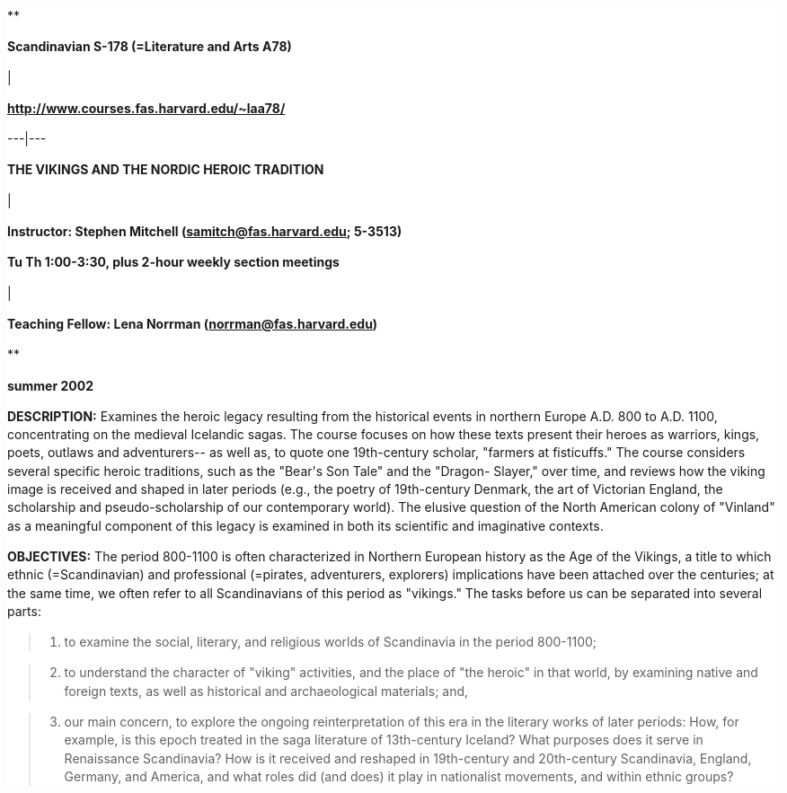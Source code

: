 **

**Scandinavian S-178 (=Literature and Arts A78)**

|

**http://www.courses.fas.harvard.edu/~laa78/**  
  
---|---  
  
**THE VIKINGS AND THE NORDIC HEROIC TRADITION**

|

**Instructor: Stephen Mitchell (samitch@fas.harvard.edu; 5-3513)**  
  
**Tu Th 1:00-3:30, plus 2-hour weekly section meetings**

|

**Teaching Fellow: Lena Norrman (norrman@fas.harvard.edu)**  
  
**

**summer 2002**

**DESCRIPTION:** Examines the heroic legacy resulting from the historical
events in northern Europe A.D. 800 to A.D. 1100, concentrating on the medieval
Icelandic sagas. The course focuses on how these texts present their heroes as
warriors, kings, poets, outlaws and adventurers-- as well as, to quote one
19th-century scholar, "farmers at fisticuffs." The course considers several
specific heroic traditions, such as the "Bear's Son Tale" and the "Dragon-
Slayer," over time, and reviews how the viking image is received and shaped in
later periods (e.g., the poetry of 19th-century Denmark, the art of Victorian
England, the scholarship and pseudo-scholarship of our contemporary world).
The elusive question of the North American colony of "Vinland" as a meaningful
component of this legacy is examined in both its scientific and imaginative
contexts.

**OBJECTIVES:** The period 800-1100 is often characterized in Northern
European history as the Age of the Vikings, a title to which ethnic
(=Scandinavian) and professional (=pirates, adventurers, explorers)
implications have been attached over the centuries; at the same time, we often
refer to all Scandinavians of this period as "vikings." The tasks before us
can be separated into several parts:

> 1) to examine the social, literary, and religious worlds of Scandinavia in
the period 800-1100;

>

> 2) to understand the character of "viking" activities, and the place of "the
heroic" in that world, by examining native and foreign texts, as well as
historical and archaeological materials; and,

>

> 3) our main concern, to explore the ongoing reinterpretation of this era in
the literary works of later periods: How, for example, is this epoch treated
in the saga literature of 13th-century Iceland? What purposes does it serve in
Renaissance Scandinavia? How is it received and reshaped in 19th-century and
20th-century Scandinavia, England, Germany, and America, and what roles did
(and does) it play in nationalist movements, and within ethnic groups?
